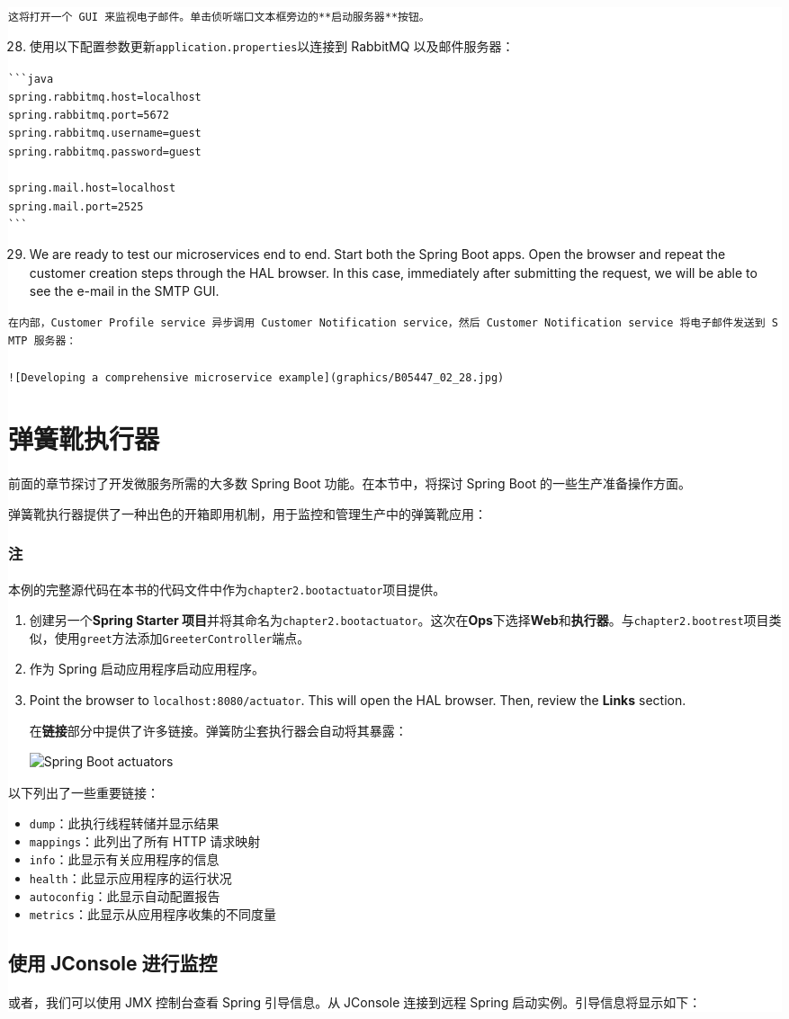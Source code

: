     这将打开一个 GUI 来监视电子邮件。单击侦听端口文本框旁边的**启动服务器**按钮。

28.  使用以下配置参数更新`application.properties`以连接到 RabbitMQ 以及邮件服务器：

    ```java
    spring.rabbitmq.host=localhost
    spring.rabbitmq.port=5672
    spring.rabbitmq.username=guest
    spring.rabbitmq.password=guest

    spring.mail.host=localhost
    spring.mail.port=2525
    ```

29.  We are ready to test our microservices end to end. Start both the Spring Boot apps. Open the browser and repeat the customer creation steps through the HAL browser. In this case, immediately after submitting the request, we will be able to see the e-mail in the SMTP GUI.

    在内部，Customer Profile service 异步调用 Customer Notification service，然后 Customer Notification service 将电子邮件发送到 SMTP 服务器：

    ![Developing a comprehensive microservice example](graphics/B05447_02_28.jpg)

# 弹簧靴执行器

前面的章节探讨了开发微服务所需的大多数 Spring Boot 功能。在本节中，将探讨 Spring Boot 的一些生产准备操作方面。

弹簧靴执行器提供了一种出色的开箱即用机制，用于监控和管理生产中的弹簧靴应用：

### 注

本例的完整源代码在本书的代码文件中作为`chapter2.bootactuator`项目提供。

1.  创建另一个**Spring Starter 项目**并将其命名为`chapter2.bootactuator`。这次在**Ops**下选择**Web**和**执行器**。与`chapter2.bootrest`项目类似，使用`greet`方法添加`GreeterController`端点。
2.  作为 Spring 启动应用程序启动应用程序。
3.  Point the browser to `localhost:8080/actuator`. This will open the HAL browser. Then, review the **Links** section.

    在**链接**部分中提供了许多链接。弹簧防尘套执行器会自动将其暴露：

    ![Spring Boot actuators](graphics/B05447_02_29.jpg)

以下列出了一些重要链接：

*   `dump`：此执行线程转储并显示结果
*   `mappings`：此列出了所有 HTTP 请求映射
*   `info`：此显示有关应用程序的信息
*   `health`：此显示应用程序的运行状况
*   `autoconfig`：此显示自动配置报告
*   `metrics`：此显示从应用程序收集的不同度量

## 使用 JConsole 进行监控

或者，我们可以使用 JMX 控制台查看 Spring 引导信息。从 JConsole 连接到远程 Spring 启动实例。引导信息将显示如下：
